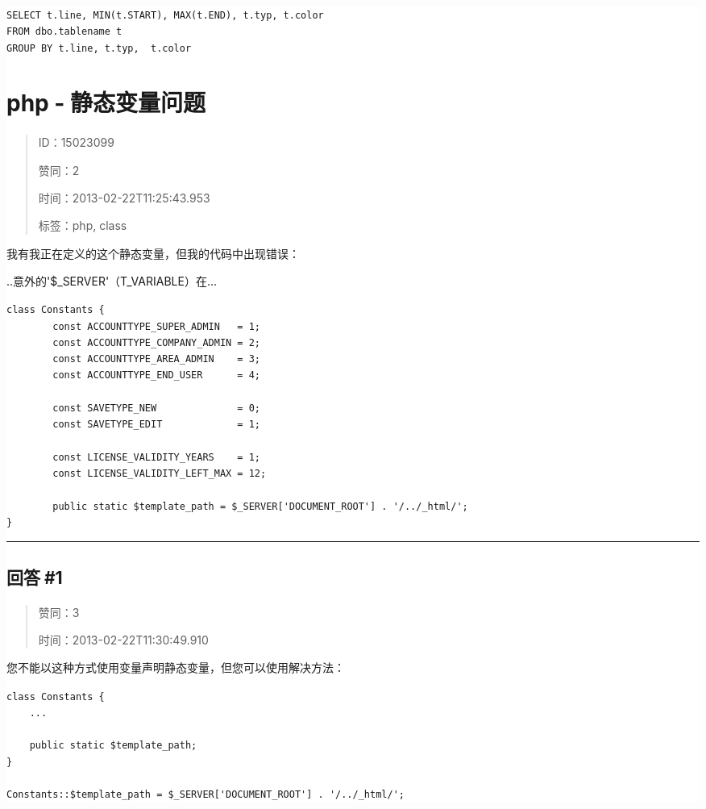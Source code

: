 ```
SELECT t.line, MIN(t.START), MAX(t.END), t.typ, t.color
FROM dbo.tablename t
GROUP BY t.line, t.typ,  t.color 
```

# php - 静态变量问题

> ID：15023099
> 
> 赞同：2
> 
> 时间：2013-02-22T11:25:43.953
> 
> 标签：php, class

我有我正在定义的这个静态变量，但我的代码中出现错误：

..意外的'$_SERVER'（T_VARIABLE）在...

```
class Constants {
        const ACCOUNTTYPE_SUPER_ADMIN   = 1;
        const ACCOUNTTYPE_COMPANY_ADMIN = 2;
        const ACCOUNTTYPE_AREA_ADMIN    = 3;
        const ACCOUNTTYPE_END_USER      = 4;

        const SAVETYPE_NEW              = 0;
        const SAVETYPE_EDIT             = 1;

        const LICENSE_VALIDITY_YEARS    = 1;
        const LICENSE_VALIDITY_LEFT_MAX = 12;

        public static $template_path = $_SERVER['DOCUMENT_ROOT'] . '/../_html/';
} 
```

* * *

## 回答 #1

> 赞同：3
> 
> 时间：2013-02-22T11:30:49.910

您不能以这种方式使用变量声明静态变量，但您可以使用解决方法：

```
class Constants {
    ...

    public static $template_path;
}

Constants::$template_path = $_SERVER['DOCUMENT_ROOT'] . '/../_html/'; 
```
